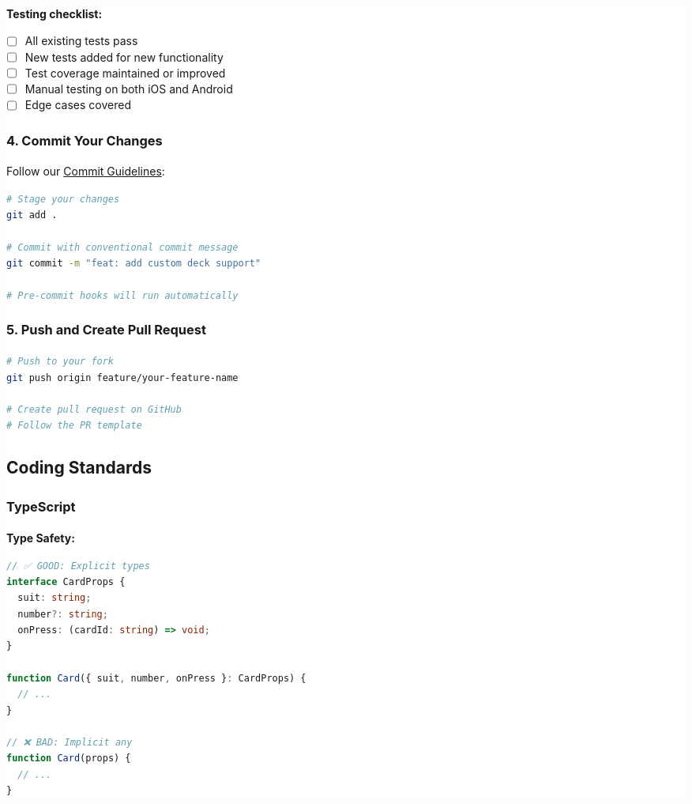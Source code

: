 **Testing checklist:**
- [ ] All existing tests pass
- [ ] New tests added for new functionality
- [ ] Test coverage maintained or improved
- [ ] Manual testing on both iOS and Android
- [ ] Edge cases covered

### 4. Commit Your Changes

Follow our [Commit Guidelines](#commit-guidelines):

```bash
# Stage your changes
git add .

# Commit with conventional commit message
git commit -m "feat: add custom deck support"

# Pre-commit hooks will run automatically
```

### 5. Push and Create Pull Request

```bash
# Push to your fork
git push origin feature/your-feature-name

# Create pull request on GitHub
# Follow the PR template
```

## Coding Standards

### TypeScript

**Type Safety:**
```typescript
// ✅ GOOD: Explicit types
interface CardProps {
  suit: string;
  number?: string;
  onPress: (cardId: string) => void;
}

function Card({ suit, number, onPress }: CardProps) {
  // ...
}

// ❌ BAD: Implicit any
function Card(props) {
  // ...
}
```
